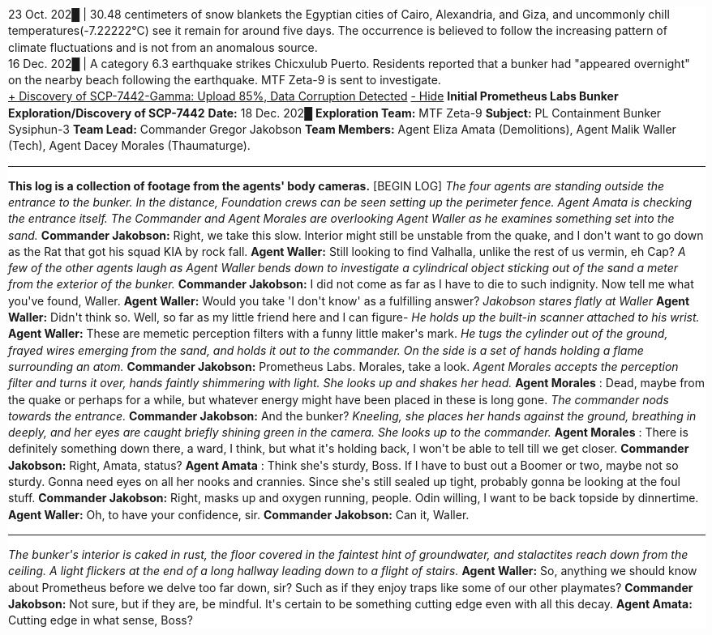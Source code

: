 23 Oct. 202█ | 30.48 centimeters of snow blankets the Egyptian cities of Cairo, Alexandria, and Giza, and uncommonly chill temperatures(-7.22222°C) see it remain for around five days. The occurrence is believed to follow the increasing pattern of climate fluctuations and is not from an anomalous source.  
16 Dec. 202█ | A category 6.3 earthquake strikes Chicxulub Puerto. Residents reported that a bunker had "appeared overnight" on the nearby beach following the earthquake. MTF Zeta-9 is sent to investigate.  
[\+ Discovery of SCP-7442-Gamma: Upload 85%, Data Corruption Detected](javascript:;)
[\- Hide](javascript:;)
**Initial Prometheus Labs Bunker Exploration/Discovery of SCP-7442**
**Date:** 18 Dec. 202█
**Exploration Team:** MTF Zeta-9
**Subject:** PL Containment Bunker Sysiphun-3
**Team Lead:** Commander Gregor Jakobson
**Team Members:** Agent Eliza Amata (Demolitions), Agent Malik Waller (Tech), Agent Dacey Morales (Thaumaturge).
* * *
**This log is a collection of footage from the agents' body cameras.**
[BEGIN LOG]
_The four agents are standing outside the entrance to the bunker. In the distance, Foundation crews can be seen setting up the perimeter fence. Agent Amata is checking the entrance itself. The Commander and Agent Morales are overlooking Agent Waller as he examines something set into the sand._
**Commander Jakobson:** Right, we take this slow. Interior might still be unstable from the quake, and I don't want to go down as the Rat that got his squad KIA by rock fall.
**Agent Waller:** Still looking to find Valhalla, unlike the rest of us vermin, eh Cap?
_A few of the other agents laugh as Agent Waller bends down to investigate a cylindrical object sticking out of the sand a meter from the exterior of the bunker._
**Commander Jakobson:** I did not come as far as I have to die to such indignity. Now tell me what you've found, Waller.
**Agent Waller:** Would you take 'I don't know' as a fulfilling answer?
_Jakobson stares flatly at Waller_
**Agent Waller:** Didn't think so. Well, so far as my little friend here and I can figure-
_He holds up the built-in scanner attached to his wrist._
**Agent Waller:** These are memetic perception filters with a funny little maker's mark.
_He tugs the cylinder out of the ground, frayed wires emerging from the sand, and holds it out to the commander. On the side is a set of hands holding a flame surrounding an atom._
**Commander Jakobson:** Prometheus Labs. Morales, take a look.
_Agent Morales accepts the perception filter and turns it over, hands faintly shimmering with light. She looks up and shakes her head._
**Agent Morales** : Dead, maybe from the quake or perhaps for a while, but whatever energy might have been placed in these is long gone.
_The commander nods towards the entrance._
**Commander Jakobson:** And the bunker?
_Kneeling, she places her hands against the ground, breathing in deeply, and her eyes are caught briefly shining green in the camera. She looks up to the commander._
**Agent Morales** : There is definitely something down there, a ward, I think, but what it's holding back, I won't be able to tell till we get closer.
**Commander Jakobson:** Right, Amata, status?
**Agent Amata** : Think she's sturdy, Boss. If I have to bust out a Boomer or two, maybe not so sturdy. Gonna need eyes on all her nooks and crannies. Since she's still sealed up tight, probably gonna be looking at the foul stuff.
**Commander Jakobson:** Right, masks up and oxygen running, people. Odin willing, I want to be back topside by dinnertime.
**Agent Waller:** Oh, to have your confidence, sir.
**Commander Jakobson:** Can it, Waller.
* * *
_The bunker's interior is caked in rust, the floor covered in the faintest hint of groundwater, and stalactites reach down from the ceiling. A light flickers at the end of a long hallway leading down to a flight of stairs._
**Agent Waller:** So, anything we should know about Prometheus before we delve too far down, sir? Such as if they enjoy traps like some of our other playmates?
**Commander Jakobson:** Not sure, but if they are, be mindful. It's certain to be something cutting edge even with all this decay.
**Agent Amata:** Cutting edge in what sense, Boss?